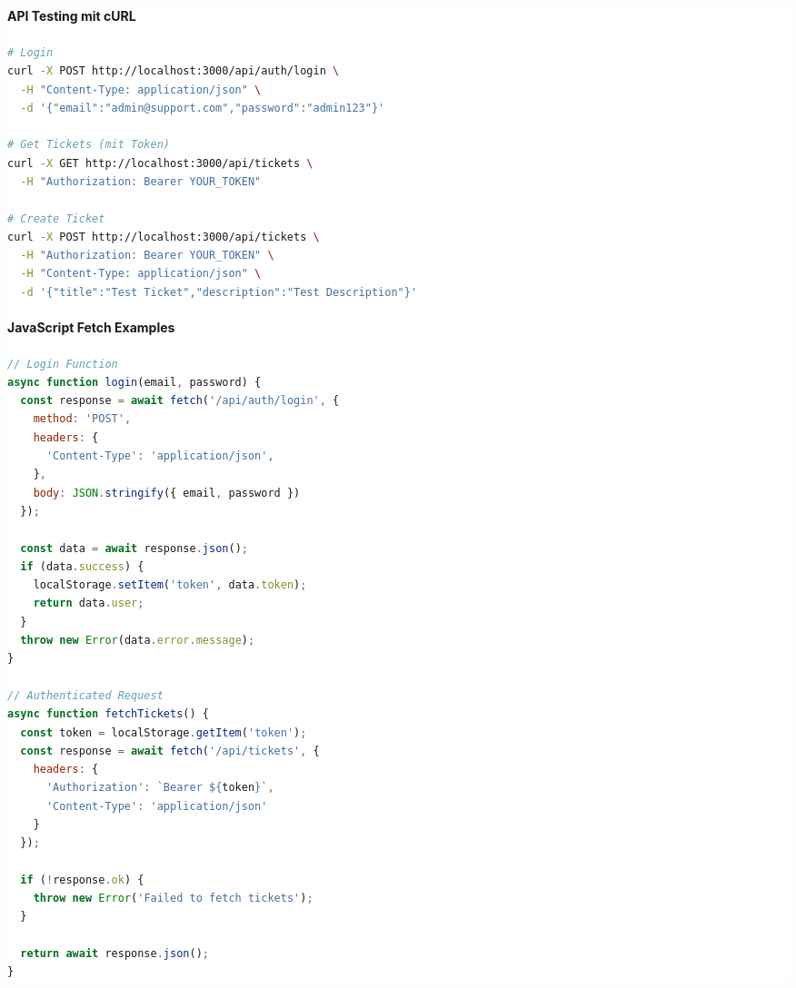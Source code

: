 #### **API Testing mit cURL**
```bash
# Login
curl -X POST http://localhost:3000/api/auth/login \
  -H "Content-Type: application/json" \
  -d '{"email":"admin@support.com","password":"admin123"}'

# Get Tickets (mit Token)
curl -X GET http://localhost:3000/api/tickets \
  -H "Authorization: Bearer YOUR_TOKEN"

# Create Ticket
curl -X POST http://localhost:3000/api/tickets \
  -H "Authorization: Bearer YOUR_TOKEN" \
  -H "Content-Type: application/json" \
  -d '{"title":"Test Ticket","description":"Test Description"}'
```

#### **JavaScript Fetch Examples**
```javascript
// Login Function
async function login(email, password) {
  const response = await fetch('/api/auth/login', {
    method: 'POST',
    headers: {
      'Content-Type': 'application/json',
    },
    body: JSON.stringify({ email, password })
  });
  
  const data = await response.json();
  if (data.success) {
    localStorage.setItem('token', data.token);
    return data.user;
  }
  throw new Error(data.error.message);
}

// Authenticated Request
async function fetchTickets() {
  const token = localStorage.getItem('token');
  const response = await fetch('/api/tickets', {
    headers: {
      'Authorization': `Bearer ${token}`,
      'Content-Type': 'application/json'
    }
  });
  
  if (!response.ok) {
    throw new Error('Failed to fetch tickets');
  }
  
  return await response.json();
}
```
